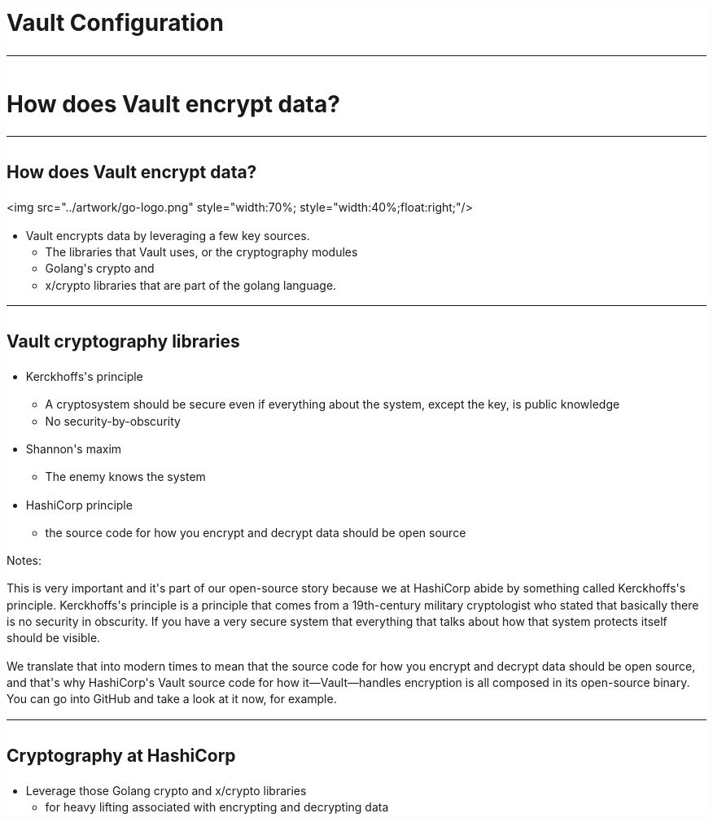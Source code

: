 # Vault Configuration

---

# How does Vault encrypt data?

---

## How does Vault encrypt data?

<img src="../artwork/go-logo.png"  style="width:70%; style="width:40%;float:right;"/> 

* Vault encrypts data by leveraging a few key sources. 
    * The libraries that Vault uses, or the cryptography modules
    * Golang's crypto and 
    * x/crypto libraries that are part of the golang language.
  


---

## Vault cryptography libraries

* Kerckhoffs's principle
  * A cryptosystem should be secure even if everything about the system, except the key, is public knowledge
  * No security-by-obscurity
  
* Shannon's maxim
  * The enemy knows the system
  
* HashiCorp principle
  * the source code for how you encrypt and decrypt data should be open source

Notes:

This is very important and it's part of our open-source story because we at HashiCorp abide by something called Kerckhoffs's principle. Kerckhoffs's principle is a principle that comes from a 19th-century military cryptologist who stated that basically there is no security in obscurity. If you have a very secure system that everything that talks about how that system protects itself should be visible.

We translate that into modern times to mean that the source code for how you encrypt and decrypt data should be open source, and that's why HashiCorp's Vault source code for how it—Vault—handles encryption is all composed in its open-source binary. You can go into GitHub and take a look at it now, for example.

---

## Cryptography at HashiCorp

* Leverage those Golang crypto and x/crypto libraries 
  * for heavy lifting associated with encrypting and decrypting data
    